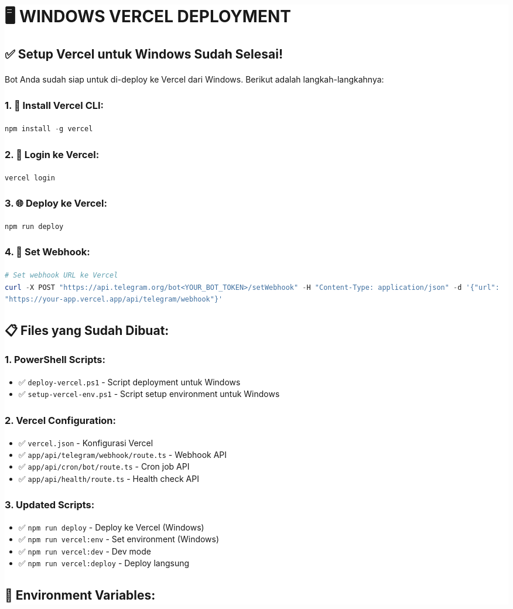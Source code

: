 # 🖥️ WINDOWS VERCEL DEPLOYMENT

## ✅ **Setup Vercel untuk Windows Sudah Selesai!**

Bot Anda sudah siap untuk di-deploy ke Vercel dari Windows. Berikut adalah langkah-langkahnya:

### **1. 🔧 Install Vercel CLI:**
```powershell
npm install -g vercel
```

### **2. 🔐 Login ke Vercel:**
```powershell
vercel login
```

### **3. 🌐 Deploy ke Vercel:**
```powershell
npm run deploy
```

### **4. 🔗 Set Webhook:**
```powershell
# Set webhook URL ke Vercel
curl -X POST "https://api.telegram.org/bot<YOUR_BOT_TOKEN>/setWebhook" -H "Content-Type: application/json" -d '{"url": "https://your-app.vercel.app/api/telegram/webhook"}'
```

## 📋 **Files yang Sudah Dibuat:**

### **1. PowerShell Scripts:**
- ✅ `deploy-vercel.ps1` - Script deployment untuk Windows
- ✅ `setup-vercel-env.ps1` - Script setup environment untuk Windows

### **2. Vercel Configuration:**
- ✅ `vercel.json` - Konfigurasi Vercel
- ✅ `app/api/telegram/webhook/route.ts` - Webhook API
- ✅ `app/api/cron/bot/route.ts` - Cron job API
- ✅ `app/api/health/route.ts` - Health check API

### **3. Updated Scripts:**
- ✅ `npm run deploy` - Deploy ke Vercel (Windows)
- ✅ `npm run vercel:env` - Set environment (Windows)
- ✅ `npm run vercel:dev` - Dev mode
- ✅ `npm run vercel:deploy` - Deploy langsung

## 🔧 **Environment Variables:**
